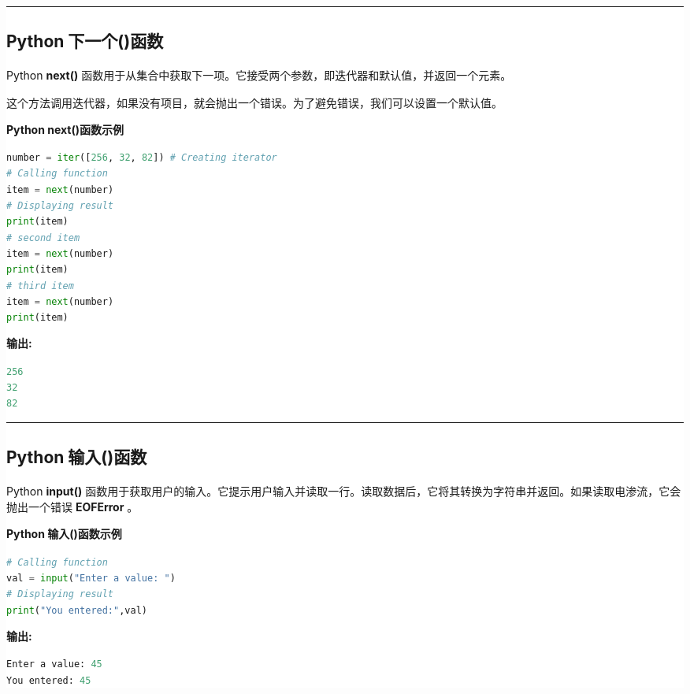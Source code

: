* * *

## Python 下一个()函数

Python **next()** 函数用于从集合中获取下一项。它接受两个参数，即迭代器和默认值，并返回一个元素。

这个方法调用迭代器，如果没有项目，就会抛出一个错误。为了避免错误，我们可以设置一个默认值。

**Python next()函数示例**

```py
number = iter([256, 32, 82]) # Creating iterator
# Calling function
item = next(number) 
# Displaying result
print(item)
# second item
item = next(number)
print(item)
# third item
item = next(number)
print(item)

```

**输出:**

```py
256
32
82

```

* * *

## Python 输入()函数

Python **input()** 函数用于获取用户的输入。它提示用户输入并读取一行。读取数据后，它将其转换为字符串并返回。如果读取电渗流，它会抛出一个错误 **EOFError** 。

**Python 输入()函数示例**

```py
# Calling function
val = input("Enter a value: ")
# Displaying result
print("You entered:",val)

```

**输出:**

```py
Enter a value: 45
You entered: 45

```
